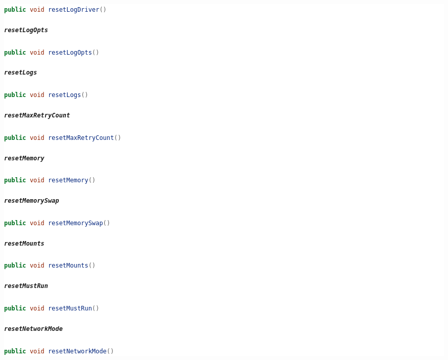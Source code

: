 ```java
public void resetLogDriver()
```

##### `resetLogOpts` <a name="resetLogOpts" id="@cdktf/provider-docker.container.Container.resetLogOpts"></a>

```java
public void resetLogOpts()
```

##### `resetLogs` <a name="resetLogs" id="@cdktf/provider-docker.container.Container.resetLogs"></a>

```java
public void resetLogs()
```

##### `resetMaxRetryCount` <a name="resetMaxRetryCount" id="@cdktf/provider-docker.container.Container.resetMaxRetryCount"></a>

```java
public void resetMaxRetryCount()
```

##### `resetMemory` <a name="resetMemory" id="@cdktf/provider-docker.container.Container.resetMemory"></a>

```java
public void resetMemory()
```

##### `resetMemorySwap` <a name="resetMemorySwap" id="@cdktf/provider-docker.container.Container.resetMemorySwap"></a>

```java
public void resetMemorySwap()
```

##### `resetMounts` <a name="resetMounts" id="@cdktf/provider-docker.container.Container.resetMounts"></a>

```java
public void resetMounts()
```

##### `resetMustRun` <a name="resetMustRun" id="@cdktf/provider-docker.container.Container.resetMustRun"></a>

```java
public void resetMustRun()
```

##### `resetNetworkMode` <a name="resetNetworkMode" id="@cdktf/provider-docker.container.Container.resetNetworkMode"></a>

```java
public void resetNetworkMode()
```
